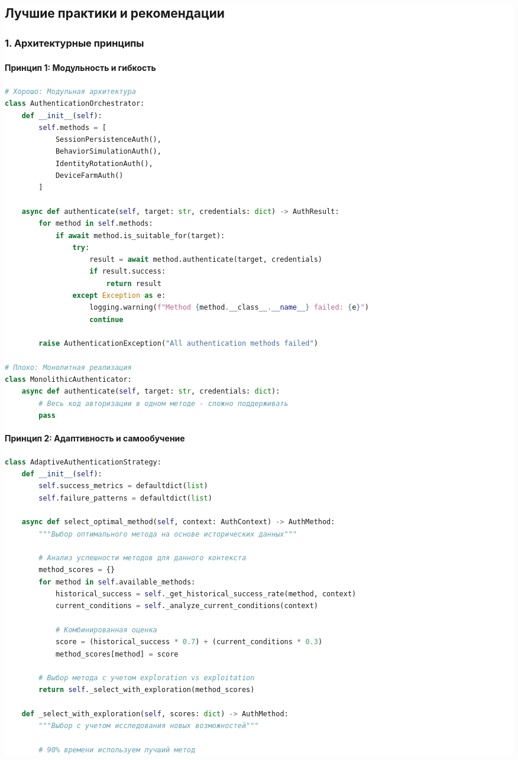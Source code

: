 ## Лучшие практики и рекомендации

### 1. Архитектурные принципы

#### Принцип 1: Модульность и гибкость
```python
# Хорошо: Модульная архитектура
class AuthenticationOrchestrator:
    def __init__(self):
        self.methods = [
            SessionPersistenceAuth(),
            BehaviorSimulationAuth(),
            IdentityRotationAuth(),
            DeviceFarmAuth()
        ]
        
    async def authenticate(self, target: str, credentials: dict) -> AuthResult:
        for method in self.methods:
            if await method.is_suitable_for(target):
                try:
                    result = await method.authenticate(target, credentials)
                    if result.success:
                        return result
                except Exception as e:
                    logging.warning(f"Method {method.__class__.__name__} failed: {e}")
                    continue
                    
        raise AuthenticationException("All authentication methods failed")

# Плохо: Монолитная реализация
class MonolithicAuthenticator:
    async def authenticate(self, target: str, credentials: dict):
        # Весь код авторизации в одном методе - сложно поддерживать
        pass
```

#### Принцип 2: Адаптивность и самообучение
```python
class AdaptiveAuthenticationStrategy:
    def __init__(self):
        self.success_metrics = defaultdict(list)
        self.failure_patterns = defaultdict(list)
        
    async def select_optimal_method(self, context: AuthContext) -> AuthMethod:
        """Выбор оптимального метода на основе исторических данных"""
        
        # Анализ успешности методов для данного контекста
        method_scores = {}
        for method in self.available_methods:
            historical_success = self._get_historical_success_rate(method, context)
            current_conditions = self._analyze_current_conditions(context)
            
            # Комбинированная оценка
            score = (historical_success * 0.7) + (current_conditions * 0.3)
            method_scores[method] = score
            
        # Выбор метода с учетом exploration vs exploitation
        return self._select_with_exploration(method_scores)
        
    def _select_with_exploration(self, scores: dict) -> AuthMethod:
        """Выбор с учетом исследования новых возможностей"""
        
        # 90% времени используем лучший метод
```